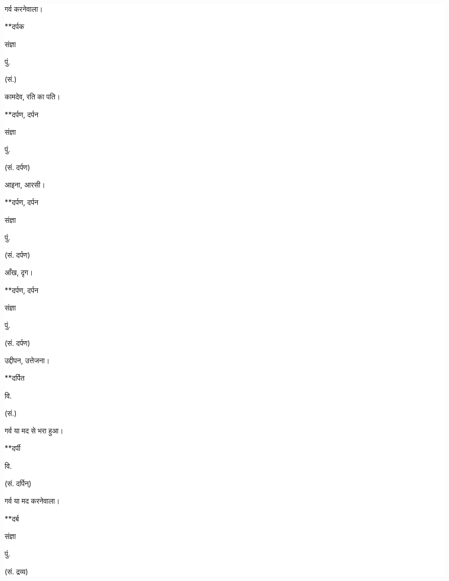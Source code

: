 गर्व करनेवाला।
 
**दर्पक

संज्ञा

पुं.

(सं.)

कामदेव, रति का पति।
 
**दर्पण, दर्पन

संज्ञा

पुं.

(सं. दर्पण)

आइना, आरसी।
 
**दर्पण, दर्पन

संज्ञा

पुं.

(सं. दर्पण)

आँख, दृग।
 
**दर्पण, दर्पन

संज्ञा

पुं.

(सं. दर्पण)

उद्दीपन, उत्तेजना।
 
**दर्पित

वि.

(सं.)

गर्व या मद से भरा हुआ।
 
**दर्पी

वि.

(सं. दर्पिन्)

गर्व या मद करनेवाला।
 
**दर्ब

संज्ञा

पुं.

(सं. द्रव्य)
